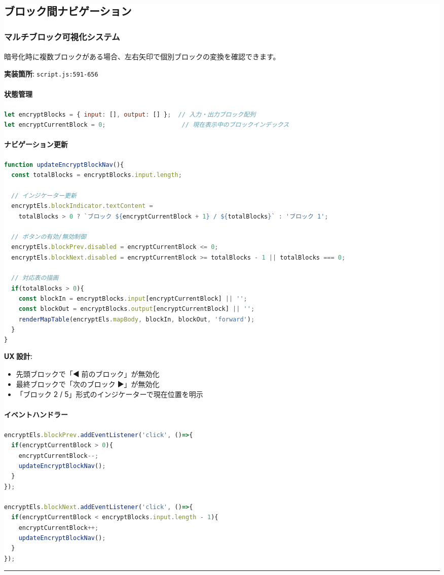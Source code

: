 
## ブロック間ナビゲーション

### マルチブロック可視化システム

暗号化時に複数ブロックがある場合、左右矢印で個別ブロックの変換を確認できます。

**実装箇所**: `script.js:591-656`

#### 状態管理

```javascript
let encryptBlocks = { input: [], output: [] };  // 入力・出力ブロック配列
let encryptCurrentBlock = 0;                     // 現在表示中のブロックインデックス
```

#### ナビゲーション更新

```javascript
function updateEncryptBlockNav(){
  const totalBlocks = encryptBlocks.input.length;

  // インジケーター更新
  encryptEls.blockIndicator.textContent =
    totalBlocks > 0 ? `ブロック ${encryptCurrentBlock + 1} / ${totalBlocks}` : 'ブロック 1';

  // ボタンの有効/無効制御
  encryptEls.blockPrev.disabled = encryptCurrentBlock <= 0;
  encryptEls.blockNext.disabled = encryptCurrentBlock >= totalBlocks - 1 || totalBlocks === 0;

  // 対応表の描画
  if(totalBlocks > 0){
    const blockIn = encryptBlocks.input[encryptCurrentBlock] || '';
    const blockOut = encryptBlocks.output[encryptCurrentBlock] || '';
    renderMapTable(encryptEls.mapBody, blockIn, blockOut, 'forward');
  }
}
```

**UX 設計**:
- 先頭ブロックで「◀ 前のブロック」が無効化
- 最終ブロックで「次のブロック ▶」が無効化
- 「ブロック 2 / 5」形式のインジケーターで現在位置を明示

#### イベントハンドラー

```javascript
encryptEls.blockPrev.addEventListener('click', ()=>{
  if(encryptCurrentBlock > 0){
    encryptCurrentBlock--;
    updateEncryptBlockNav();
  }
});

encryptEls.blockNext.addEventListener('click', ()=>{
  if(encryptCurrentBlock < encryptBlocks.input.length - 1){
    encryptCurrentBlock++;
    updateEncryptBlockNav();
  }
});
```

---